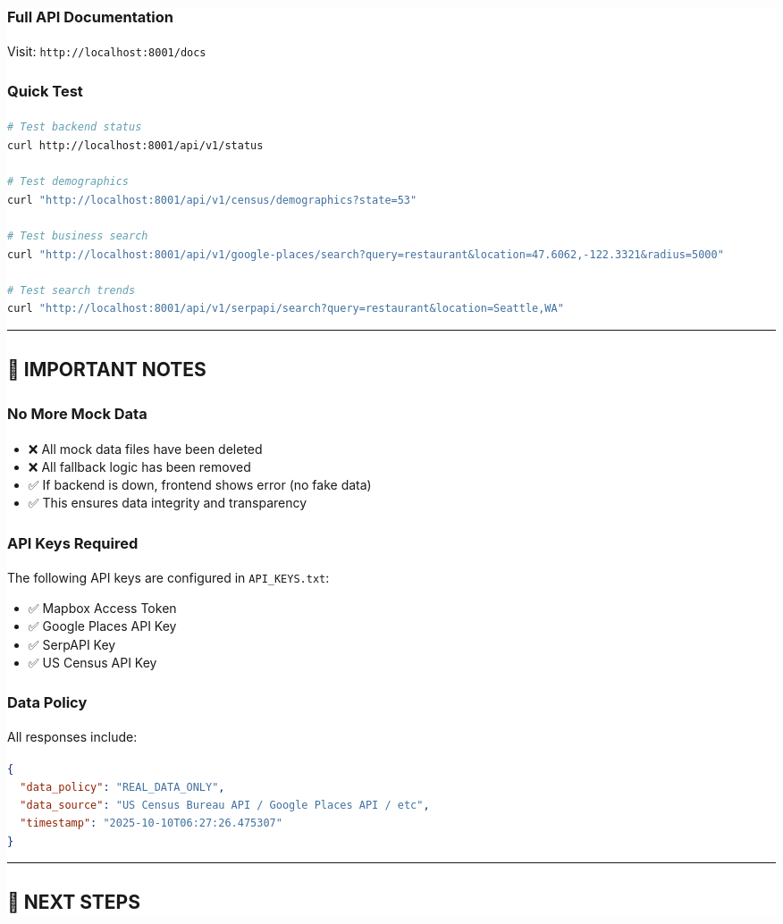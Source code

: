 ### **Full API Documentation**
Visit: `http://localhost:8001/docs`

### **Quick Test**
```bash
# Test backend status
curl http://localhost:8001/api/v1/status

# Test demographics
curl "http://localhost:8001/api/v1/census/demographics?state=53"

# Test business search
curl "http://localhost:8001/api/v1/google-places/search?query=restaurant&location=47.6062,-122.3321&radius=5000"

# Test search trends
curl "http://localhost:8001/api/v1/serpapi/search?query=restaurant&location=Seattle,WA"
```

---

## 🚨 **IMPORTANT NOTES**

### **No More Mock Data**
- ❌ All mock data files have been deleted
- ❌ All fallback logic has been removed
- ✅ If backend is down, frontend shows error (no fake data)
- ✅ This ensures data integrity and transparency

### **API Keys Required**
The following API keys are configured in `API_KEYS.txt`:
- ✅ Mapbox Access Token
- ✅ Google Places API Key
- ✅ SerpAPI Key
- ✅ US Census API Key

### **Data Policy**
All responses include:
```json
{
  "data_policy": "REAL_DATA_ONLY",
  "data_source": "US Census Bureau API / Google Places API / etc",
  "timestamp": "2025-10-10T06:27:26.475307"
}
```

---

## 🎯 **NEXT STEPS**
